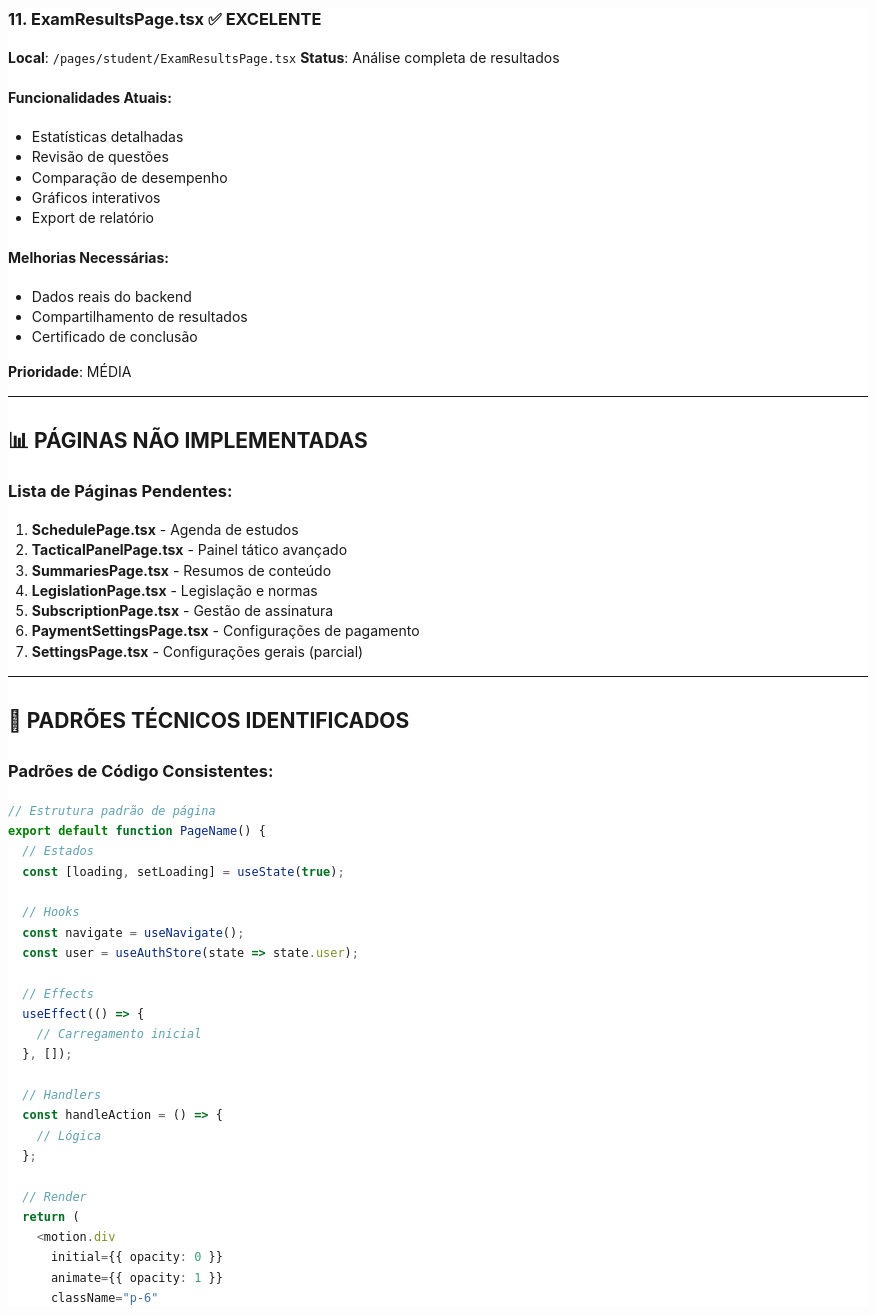 
### 11. **ExamResultsPage.tsx** ✅ EXCELENTE
**Local**: `/pages/student/ExamResultsPage.tsx`
**Status**: Análise completa de resultados

#### Funcionalidades Atuais:
- Estatísticas detalhadas
- Revisão de questões
- Comparação de desempenho
- Gráficos interativos
- Export de relatório

#### Melhorias Necessárias:
- Dados reais do backend
- Compartilhamento de resultados
- Certificado de conclusão

**Prioridade**: MÉDIA

---

## 📊 PÁGINAS NÃO IMPLEMENTADAS

### Lista de Páginas Pendentes:
1. **SchedulePage.tsx** - Agenda de estudos
2. **TacticalPanelPage.tsx** - Painel tático avançado
3. **SummariesPage.tsx** - Resumos de conteúdo
4. **LegislationPage.tsx** - Legislação e normas
5. **SubscriptionPage.tsx** - Gestão de assinatura
6. **PaymentSettingsPage.tsx** - Configurações de pagamento
7. **SettingsPage.tsx** - Configurações gerais (parcial)

---

## 🔧 PADRÕES TÉCNICOS IDENTIFICADOS

### Padrões de Código Consistentes:
```typescript
// Estrutura padrão de página
export default function PageName() {
  // Estados
  const [loading, setLoading] = useState(true);
  
  // Hooks
  const navigate = useNavigate();
  const user = useAuthStore(state => state.user);
  
  // Effects
  useEffect(() => {
    // Carregamento inicial
  }, []);
  
  // Handlers
  const handleAction = () => {
    // Lógica
  };
  
  // Render
  return (
    <motion.div
      initial={{ opacity: 0 }}
      animate={{ opacity: 1 }}
      className="p-6"
```